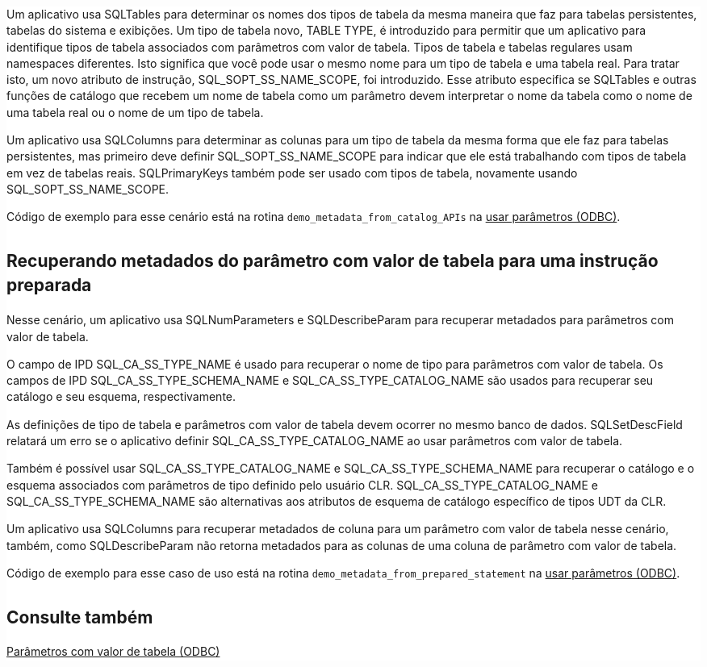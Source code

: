  Um aplicativo usa SQLTables para determinar os nomes dos tipos de tabela da mesma maneira que faz para tabelas persistentes, tabelas do sistema e exibições. Um tipo de tabela novo, TABLE TYPE, é introduzido para permitir que um aplicativo para identifique tipos de tabela associados com parâmetros com valor de tabela. Tipos de tabela e tabelas regulares usam namespaces diferentes. Isto significa que você pode usar o mesmo nome para um tipo de tabela e uma tabela real. Para tratar isto, um novo atributo de instrução, SQL_SOPT_SS_NAME_SCOPE, foi introduzido. Esse atributo especifica se SQLTables e outras funções de catálogo que recebem um nome de tabela como um parâmetro devem interpretar o nome da tabela como o nome de uma tabela real ou o nome de um tipo de tabela.  
  
 Um aplicativo usa SQLColumns para determinar as colunas para um tipo de tabela da mesma forma que ele faz para tabelas persistentes, mas primeiro deve definir SQL_SOPT_SS_NAME_SCOPE para indicar que ele está trabalhando com tipos de tabela em vez de tabelas reais. SQLPrimaryKeys também pode ser usado com tipos de tabela, novamente usando SQL_SOPT_SS_NAME_SCOPE.  
  
 Código de exemplo para esse cenário está na rotina `demo_metadata_from_catalog_APIs` na [usar parâmetros &#40;ODBC&#41;](../../relational-databases/native-client-odbc-how-to/use-table-valued-parameters-odbc.md).  
  
## <a name="retrieving-table-valued-parameter-metadata-for-a-prepared-statement"></a>Recuperando metadados do parâmetro com valor de tabela para uma instrução preparada  
 Nesse cenário, um aplicativo usa SQLNumParameters e SQLDescribeParam para recuperar metadados para parâmetros com valor de tabela.  
  
 O campo de IPD SQL_CA_SS_TYPE_NAME é usado para recuperar o nome de tipo para parâmetros com valor de tabela. Os campos de IPD SQL_CA_SS_TYPE_SCHEMA_NAME e SQL_CA_SS_TYPE_CATALOG_NAME são usados para recuperar seu catálogo e seu esquema, respectivamente.  
  
 As definições de tipo de tabela e parâmetros com valor de tabela devem ocorrer no mesmo banco de dados. SQLSetDescField relatará um erro se o aplicativo definir SQL_CA_SS_TYPE_CATALOG_NAME ao usar parâmetros com valor de tabela.  
  
 Também é possível usar SQL_CA_SS_TYPE_CATALOG_NAME e SQL_CA_SS_TYPE_SCHEMA_NAME para recuperar o catálogo e o esquema associados com parâmetros de tipo definido pelo usuário CLR. SQL_CA_SS_TYPE_CATALOG_NAME e SQL_CA_SS_TYPE_SCHEMA_NAME são alternativas aos atributos de esquema de catálogo específico de tipos UDT da CLR.  
  
 Um aplicativo usa SQLColumns para recuperar metadados de coluna para um parâmetro com valor de tabela nesse cenário, também, como SQLDescribeParam não retorna metadados para as colunas de uma coluna de parâmetro com valor de tabela.  
  
 Código de exemplo para esse caso de uso está na rotina `demo_metadata_from_prepared_statement` na [usar parâmetros &#40;ODBC&#41;](../../relational-databases/native-client-odbc-how-to/use-table-valued-parameters-odbc.md).  
  
## <a name="see-also"></a>Consulte também  
 [Parâmetros com valor de tabela &#40;ODBC&#41;](../../relational-databases/native-client-odbc-table-valued-parameters/table-valued-parameters-odbc.md)  
  
  
